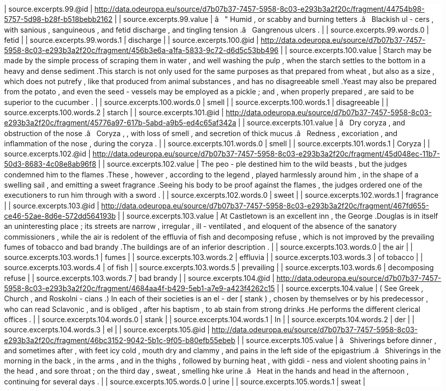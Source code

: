 | source.excerpts.99.@id | http://data.odeuropa.eu/source/d7b07b37-7457-5958-8c03-e293b3a2f20c/fragment/44754b98-5757-5d98-b28f-b518bebb2162 |
| source.excerpts.99.value | â   " Humid , or scabby and burning tetters .â   Blackish ul - cers , with sanious , sanguineous , and fetid discharge , and tingling tension .â   Gangrenous ulcers . |
| source.excerpts.99.words.0 | fetid |
| source.excerpts.99.words.1 | discharge |
| source.excerpts.100.@id | http://data.odeuropa.eu/source/d7b07b37-7457-5958-8c03-e293b3a2f20c/fragment/456b3e6a-a1fa-5833-9c72-d6d5c53bb496 |
| source.excerpts.100.value | Starch may be made by the simple process of scraping them in water , and well washing the pulp , when the starch settles to the bottom in a heavy and dense sediment .This starch is not only used for the same purposes as that prepared from wheat , but also as a size , which does not putrefy , like that produced from animal substances , and has no disagreeable smell .Yeast may also be prepared from the potato , and even the seed - vessels may be employed as a pickle ; and , when properly prepared , are said to be superior to the cucumber . |
| source.excerpts.100.words.0 | smell |
| source.excerpts.100.words.1 | disagreeable |
| source.excerpts.100.words.2 | starch |
| source.excerpts.101.@id | http://data.odeuropa.eu/source/d7b07b37-7457-5958-8c03-e293b3a2f20c/fragment/45776a97-617b-5abd-a9b5-ed4c65af342a |
| source.excerpts.101.value | â   Dry coryza , and obstruction of the nose .â   Coryza , , with loss of smell , and secretion of thick mucus .â   Redness , excoriation , and inflammation of the nose , during the coryza . |
| source.excerpts.101.words.0 | smell |
| source.excerpts.101.words.1 | Coryza |
| source.excerpts.102.@id | http://data.odeuropa.eu/source/d7b07b37-7457-5958-8c03-e293b3a2f20c/fragment/45d048ec-11b7-50d3-8683-4c08e8ab96f8 |
| source.excerpts.102.value | The peo - ple destined him to the wild beasts , but the judges condemned him to the flames .These , however , according to the legend , played harmlessly around him , in the shape of a swelling sail , and emitting a sweet fragrance .Seeing his body to be proof against the flames , the judges ordered one of the executioners to run him through with a sword . |
| source.excerpts.102.words.0 | sweet |
| source.excerpts.102.words.1 | fragrance |
| source.excerpts.103.@id | http://data.odeuropa.eu/source/d7b07b37-7457-5958-8c03-e293b3a2f20c/fragment/467fd655-ce46-52ae-8d6e-572dd564193b |
| source.excerpts.103.value | At Castletown is an excellent inn , the George .Douglas is in itself an uninteresting place ; its streets are narrow , irregular , ill - ventilated , and eloquent of the absence of the sanatory commissioners , while the air is redolent of the effluvia of fish and decomposing refuse , which is not improved by the prevailing fumes of tobacco and bad brandy .The buildings are of an inferior description . |
| source.excerpts.103.words.0 | the air |
| source.excerpts.103.words.1 | fumes |
| source.excerpts.103.words.2 | effluvia |
| source.excerpts.103.words.3 | of tobacco |
| source.excerpts.103.words.4 | of fish |
| source.excerpts.103.words.5 | prevailing |
| source.excerpts.103.words.6 | decomposing refuse |
| source.excerpts.103.words.7 | bad brandy |
| source.excerpts.104.@id | http://data.odeuropa.eu/source/d7b07b37-7457-5958-8c03-e293b3a2f20c/fragment/4684aa4f-b429-5eb1-a7e9-a423f4262c15 |
| source.excerpts.104.value | ( See Greek , Church , and Roskolni - cians .) In each of their societies is an el - der [ stank ) , chosen by themselves or by his predecessor , who can read Sclavonic , and is obliged , after his baptism , to ab stain from strong drinks .He performs the different clerical offices . |
| source.excerpts.104.words.0 | stank |
| source.excerpts.104.words.1 | In |
| source.excerpts.104.words.2 | der |
| source.excerpts.104.words.3 | el |
| source.excerpts.105.@id | http://data.odeuropa.eu/source/d7b07b37-7457-5958-8c03-e293b3a2f20c/fragment/46bc3152-9042-5b1c-9f05-b80efb55ebeb |
| source.excerpts.105.value | â   Shiverings before dinner , and sometimes after , with feet icy cold , mouth dry and clammy , and pains in the left side of the epigastrium .â   Shiverings in the morning in the back , in the arms , and in the thighs , followed by burning heat , with giddi - ness and violent shooting pains in ' the head , and sore throat ; on the third day , sweat , smelling hke urine .â   Heat in the hands and head in the afternoon , continuing for several days . |
| source.excerpts.105.words.0 | urine |
| source.excerpts.105.words.1 | sweat |